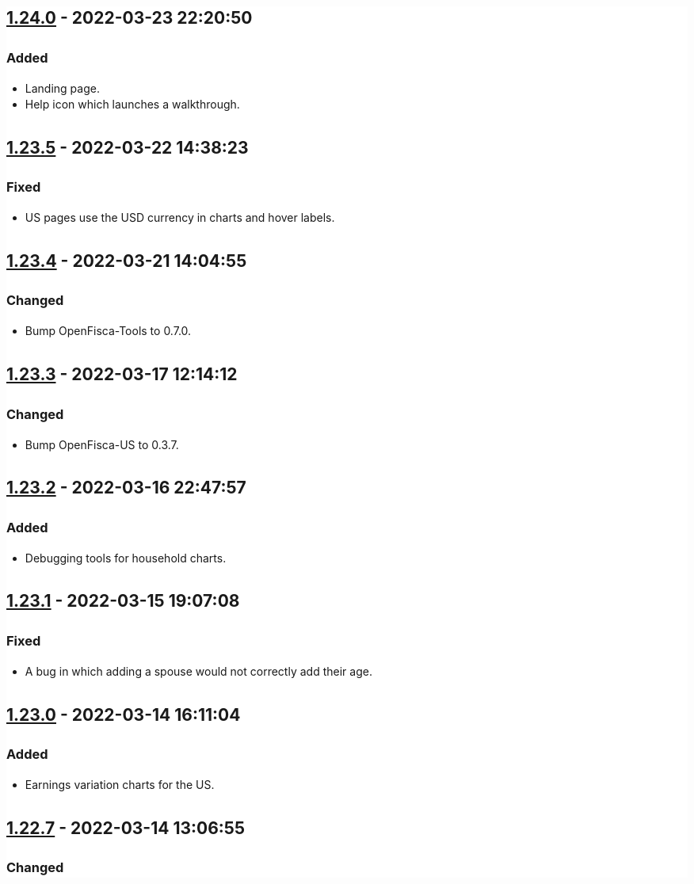 ## [1.24.0] - 2022-03-23 22:20:50

### Added

- Landing page.
- Help icon which launches a walkthrough.

## [1.23.5] - 2022-03-22 14:38:23

### Fixed

- US pages use the USD currency in charts and hover labels.

## [1.23.4] - 2022-03-21 14:04:55

### Changed

- Bump OpenFisca-Tools to 0.7.0.

## [1.23.3] - 2022-03-17 12:14:12

### Changed

- Bump OpenFisca-US to 0.3.7.

## [1.23.2] - 2022-03-16 22:47:57

### Added

- Debugging tools for household charts.

## [1.23.1] - 2022-03-15 19:07:08

### Fixed

- A bug in which adding a spouse would not correctly add their age.

## [1.23.0] - 2022-03-14 16:11:04

### Added

- Earnings variation charts for the US.

## [1.22.7] - 2022-03-14 13:06:55

### Changed


[1.122.0]: https://github.com/PolicyEngine/policyengine/compare/1.121.0...1.122.0
[1.121.0]: https://github.com/PolicyEngine/policyengine/compare/1.120.0...1.121.0
[1.120.0]: https://github.com/PolicyEngine/policyengine/compare/1.119.1...1.120.0
[1.119.1]: https://github.com/PolicyEngine/policyengine/compare/1.119.0...1.119.1
[1.119.0]: https://github.com/PolicyEngine/policyengine/compare/1.118.0...1.119.0
[1.118.0]: https://github.com/PolicyEngine/policyengine/compare/1.117.0...1.118.0
[1.117.0]: https://github.com/PolicyEngine/policyengine/compare/1.116.0...1.117.0
[1.116.0]: https://github.com/PolicyEngine/policyengine/compare/1.115.0...1.116.0
[1.115.0]: https://github.com/PolicyEngine/policyengine/compare/1.114.0...1.115.0
[1.114.0]: https://github.com/PolicyEngine/policyengine/compare/1.113.0...1.114.0
[1.113.0]: https://github.com/PolicyEngine/policyengine/compare/1.112.0...1.113.0
[1.112.0]: https://github.com/PolicyEngine/policyengine/compare/1.111.0...1.112.0
[1.111.0]: https://github.com/PolicyEngine/policyengine/compare/1.110.1...1.111.0
[1.110.1]: https://github.com/PolicyEngine/policyengine/compare/1.110.0...1.110.1
[1.110.0]: https://github.com/PolicyEngine/policyengine/compare/1.109.1...1.110.0
[1.109.1]: https://github.com/PolicyEngine/policyengine/compare/1.109.0...1.109.1
[1.109.0]: https://github.com/PolicyEngine/policyengine/compare/1.108.1...1.109.0
[1.108.1]: https://github.com/PolicyEngine/policyengine/compare/1.108.0...1.108.1
[1.108.0]: https://github.com/PolicyEngine/policyengine/compare/1.107.0...1.108.0
[1.107.0]: https://github.com/PolicyEngine/policyengine/compare/1.106.2...1.107.0
[1.106.2]: https://github.com/PolicyEngine/policyengine/compare/1.106.1...1.106.2
[1.106.1]: https://github.com/PolicyEngine/policyengine/compare/1.106.0...1.106.1
[1.106.0]: https://github.com/PolicyEngine/policyengine/compare/1.105.2...1.106.0
[1.105.2]: https://github.com/PolicyEngine/policyengine/compare/1.105.1...1.105.2
[1.105.1]: https://github.com/PolicyEngine/policyengine/compare/1.105.0...1.105.1
[1.105.0]: https://github.com/PolicyEngine/policyengine/compare/1.104.1...1.105.0
[1.104.1]: https://github.com/PolicyEngine/policyengine/compare/1.104.0...1.104.1
[1.104.0]: https://github.com/PolicyEngine/policyengine/compare/1.103.0...1.104.0
[1.103.0]: https://github.com/PolicyEngine/policyengine/compare/1.102.0...1.103.0
[1.102.0]: https://github.com/PolicyEngine/policyengine/compare/1.101.3...1.102.0
[1.101.3]: https://github.com/PolicyEngine/policyengine/compare/1.101.2...1.101.3
[1.101.2]: https://github.com/PolicyEngine/policyengine/compare/1.101.1...1.101.2
[1.101.1]: https://github.com/PolicyEngine/policyengine/compare/1.101.0...1.101.1
[1.101.0]: https://github.com/PolicyEngine/policyengine/compare/1.100.3...1.101.0
[1.100.3]: https://github.com/PolicyEngine/policyengine/compare/1.100.2...1.100.3
[1.100.2]: https://github.com/PolicyEngine/policyengine/compare/1.100.1...1.100.2
[1.100.1]: https://github.com/PolicyEngine/policyengine/compare/1.100.0...1.100.1
[1.100.0]: https://github.com/PolicyEngine/policyengine/compare/1.99.2...1.100.0
[1.99.2]: https://github.com/PolicyEngine/policyengine/compare/1.99.1...1.99.2
[1.99.1]: https://github.com/PolicyEngine/policyengine/compare/1.99.0...1.99.1
[1.99.0]: https://github.com/PolicyEngine/policyengine/compare/1.98.3...1.99.0
[1.98.3]: https://github.com/PolicyEngine/policyengine/compare/1.98.2...1.98.3
[1.98.2]: https://github.com/PolicyEngine/policyengine/compare/1.98.1...1.98.2
[1.98.1]: https://github.com/PolicyEngine/policyengine/compare/1.98.0...1.98.1
[1.98.0]: https://github.com/PolicyEngine/policyengine/compare/1.97.0...1.98.0
[1.97.0]: https://github.com/PolicyEngine/policyengine/compare/1.96.1...1.97.0
[1.96.1]: https://github.com/PolicyEngine/policyengine/compare/1.96.0...1.96.1
[1.96.0]: https://github.com/PolicyEngine/policyengine/compare/1.95.0...1.96.0
[1.95.0]: https://github.com/PolicyEngine/policyengine/compare/1.94.2...1.95.0
[1.94.2]: https://github.com/PolicyEngine/policyengine/compare/1.94.1...1.94.2
[1.94.1]: https://github.com/PolicyEngine/policyengine/compare/1.94.0...1.94.1
[1.94.0]: https://github.com/PolicyEngine/policyengine/compare/1.93.1...1.94.0
[1.93.1]: https://github.com/PolicyEngine/policyengine/compare/1.93.0...1.93.1
[1.93.0]: https://github.com/PolicyEngine/policyengine/compare/1.92.0...1.93.0
[1.92.0]: https://github.com/PolicyEngine/policyengine/compare/1.91.0...1.92.0
[1.91.0]: https://github.com/PolicyEngine/policyengine/compare/1.90.0...1.91.0
[1.90.0]: https://github.com/PolicyEngine/policyengine/compare/1.89.1...1.90.0
[1.89.1]: https://github.com/PolicyEngine/policyengine/compare/1.89.0...1.89.1
[1.89.0]: https://github.com/PolicyEngine/policyengine/compare/1.88.0...1.89.0
[1.88.0]: https://github.com/PolicyEngine/policyengine/compare/1.87.0...1.88.0
[1.87.0]: https://github.com/PolicyEngine/policyengine/compare/1.86.3...1.87.0
[1.86.3]: https://github.com/PolicyEngine/policyengine/compare/1.86.2...1.86.3
[1.86.2]: https://github.com/PolicyEngine/policyengine/compare/1.86.1...1.86.2
[1.86.1]: https://github.com/PolicyEngine/policyengine/compare/1.86.0...1.86.1
[1.86.0]: https://github.com/PolicyEngine/policyengine/compare/1.85.6...1.86.0
[1.85.6]: https://github.com/PolicyEngine/policyengine/compare/1.85.5...1.85.6
[1.85.5]: https://github.com/PolicyEngine/policyengine/compare/1.85.4...1.85.5
[1.85.4]: https://github.com/PolicyEngine/policyengine/compare/1.85.3...1.85.4
[1.85.3]: https://github.com/PolicyEngine/policyengine/compare/1.85.2...1.85.3
[1.85.2]: https://github.com/PolicyEngine/policyengine/compare/1.85.1...1.85.2
[1.85.1]: https://github.com/PolicyEngine/policyengine/compare/1.85.0...1.85.1
[1.85.0]: https://github.com/PolicyEngine/policyengine/compare/1.84.0...1.85.0
[1.84.0]: https://github.com/PolicyEngine/policyengine/compare/1.83.0...1.84.0
[1.83.0]: https://github.com/PolicyEngine/policyengine/compare/1.82.0...1.83.0
[1.82.0]: https://github.com/PolicyEngine/policyengine/compare/1.81.3...1.82.0
[1.81.3]: https://github.com/PolicyEngine/policyengine/compare/1.81.2...1.81.3
[1.81.2]: https://github.com/PolicyEngine/policyengine/compare/1.81.1...1.81.2
[1.81.1]: https://github.com/PolicyEngine/policyengine/compare/1.81.0...1.81.1
[1.81.0]: https://github.com/PolicyEngine/policyengine/compare/1.80.1...1.81.0
[1.80.1]: https://github.com/PolicyEngine/policyengine/compare/1.80.0...1.80.1
[1.80.0]: https://github.com/PolicyEngine/policyengine/compare/1.79.1...1.80.0
[1.79.1]: https://github.com/PolicyEngine/policyengine/compare/1.79.0...1.79.1
[1.79.0]: https://github.com/PolicyEngine/policyengine/compare/1.78.1...1.79.0
[1.78.1]: https://github.com/PolicyEngine/policyengine/compare/1.78.0...1.78.1
[1.78.0]: https://github.com/PolicyEngine/policyengine/compare/1.77.0...1.78.0
[1.77.0]: https://github.com/PolicyEngine/policyengine/compare/1.76.1...1.77.0
[1.76.1]: https://github.com/PolicyEngine/policyengine/compare/1.76.0...1.76.1
[1.76.0]: https://github.com/PolicyEngine/policyengine/compare/1.75.0...1.76.0
[1.75.0]: https://github.com/PolicyEngine/policyengine/compare/1.74.0...1.75.0
[1.74.0]: https://github.com/PolicyEngine/policyengine/compare/1.73.2...1.74.0
[1.73.2]: https://github.com/PolicyEngine/policyengine/compare/1.73.1...1.73.2
[1.73.1]: https://github.com/PolicyEngine/policyengine/compare/1.73.0...1.73.1
[1.73.0]: https://github.com/PolicyEngine/policyengine/compare/1.72.0...1.73.0
[1.72.0]: https://github.com/PolicyEngine/policyengine/compare/1.71.5...1.72.0
[1.71.5]: https://github.com/PolicyEngine/policyengine/compare/1.71.4...1.71.5
[1.71.4]: https://github.com/PolicyEngine/policyengine/compare/1.71.3...1.71.4
[1.71.3]: https://github.com/PolicyEngine/policyengine/compare/1.71.2...1.71.3
[1.71.2]: https://github.com/PolicyEngine/policyengine/compare/1.71.1...1.71.2
[1.71.1]: https://github.com/PolicyEngine/policyengine/compare/1.71.0...1.71.1
[1.71.0]: https://github.com/PolicyEngine/policyengine/compare/1.70.1...1.71.0
[1.70.1]: https://github.com/PolicyEngine/policyengine/compare/1.70.0...1.70.1
[1.70.0]: https://github.com/PolicyEngine/policyengine/compare/1.69.0...1.70.0
[1.69.0]: https://github.com/PolicyEngine/policyengine/compare/1.68.0...1.69.0
[1.68.0]: https://github.com/PolicyEngine/policyengine/compare/1.67.3...1.68.0
[1.67.3]: https://github.com/PolicyEngine/policyengine/compare/1.67.2...1.67.3
[1.67.2]: https://github.com/PolicyEngine/policyengine/compare/1.67.1...1.67.2
[1.67.1]: https://github.com/PolicyEngine/policyengine/compare/1.67.0...1.67.1
[1.67.0]: https://github.com/PolicyEngine/policyengine/compare/1.66.0...1.67.0
[1.66.0]: https://github.com/PolicyEngine/policyengine/compare/1.65.0...1.66.0
[1.65.0]: https://github.com/PolicyEngine/policyengine/compare/1.64.0...1.65.0
[1.64.0]: https://github.com/PolicyEngine/policyengine/compare/1.63.1...1.64.0
[1.63.1]: https://github.com/PolicyEngine/policyengine/compare/1.63.0...1.63.1
[1.63.0]: https://github.com/PolicyEngine/policyengine/compare/1.62.0...1.63.0
[1.62.0]: https://github.com/PolicyEngine/policyengine/compare/1.61.0...1.62.0
[1.61.0]: https://github.com/PolicyEngine/policyengine/compare/1.60.0...1.61.0
[1.60.0]: https://github.com/PolicyEngine/policyengine/compare/1.59.0...1.60.0
[1.59.0]: https://github.com/PolicyEngine/policyengine/compare/1.58.0...1.59.0
[1.58.0]: https://github.com/PolicyEngine/policyengine/compare/1.57.1...1.58.0
[1.57.1]: https://github.com/PolicyEngine/policyengine/compare/1.57.0...1.57.1
[1.57.0]: https://github.com/PolicyEngine/policyengine/compare/1.56.0...1.57.0
[1.56.0]: https://github.com/PolicyEngine/policyengine/compare/1.55.1...1.56.0
[1.55.1]: https://github.com/PolicyEngine/policyengine/compare/1.55.0...1.55.1
[1.55.0]: https://github.com/PolicyEngine/policyengine/compare/1.54.0...1.55.0
[1.54.0]: https://github.com/PolicyEngine/policyengine/compare/1.53.0...1.54.0
[1.53.0]: https://github.com/PolicyEngine/policyengine/compare/1.52.2...1.53.0
[1.52.2]: https://github.com/PolicyEngine/policyengine/compare/1.52.1...1.52.2
[1.52.1]: https://github.com/PolicyEngine/policyengine/compare/1.52.0...1.52.1
[1.52.0]: https://github.com/PolicyEngine/policyengine/compare/1.51.0...1.52.0
[1.51.0]: https://github.com/PolicyEngine/policyengine/compare/1.50.0...1.51.0
[1.50.0]: https://github.com/PolicyEngine/policyengine/compare/1.49.0...1.50.0
[1.49.0]: https://github.com/PolicyEngine/policyengine/compare/1.48.0...1.49.0
[1.48.0]: https://github.com/PolicyEngine/policyengine/compare/1.47.0...1.48.0
[1.47.0]: https://github.com/PolicyEngine/policyengine/compare/1.46.0...1.47.0
[1.46.0]: https://github.com/PolicyEngine/policyengine/compare/1.45.0...1.46.0
[1.45.0]: https://github.com/PolicyEngine/policyengine/compare/1.44.4...1.45.0
[1.44.4]: https://github.com/PolicyEngine/policyengine/compare/1.44.3...1.44.4
[1.44.3]: https://github.com/PolicyEngine/policyengine/compare/1.44.2...1.44.3
[1.44.2]: https://github.com/PolicyEngine/policyengine/compare/1.44.1...1.44.2
[1.44.1]: https://github.com/PolicyEngine/policyengine/compare/1.44.0...1.44.1
[1.44.0]: https://github.com/PolicyEngine/policyengine/compare/1.43.0...1.44.0
[1.43.0]: https://github.com/PolicyEngine/policyengine/compare/1.42.0...1.43.0
[1.42.0]: https://github.com/PolicyEngine/policyengine/compare/1.41.0...1.42.0
[1.41.0]: https://github.com/PolicyEngine/policyengine/compare/1.40.1...1.41.0
[1.40.1]: https://github.com/PolicyEngine/policyengine/compare/1.40.0...1.40.1
[1.40.0]: https://github.com/PolicyEngine/policyengine/compare/1.39.3...1.40.0
[1.39.3]: https://github.com/PolicyEngine/policyengine/compare/1.39.2...1.39.3
[1.39.2]: https://github.com/PolicyEngine/policyengine/compare/1.39.1...1.39.2
[1.39.1]: https://github.com/PolicyEngine/policyengine/compare/1.39.0...1.39.1
[1.39.0]: https://github.com/PolicyEngine/policyengine/compare/1.38.0...1.39.0
[1.38.0]: https://github.com/PolicyEngine/policyengine/compare/1.37.0...1.38.0
[1.37.0]: https://github.com/PolicyEngine/policyengine/compare/1.36.0...1.37.0
[1.36.0]: https://github.com/PolicyEngine/policyengine/compare/1.35.0...1.36.0
[1.35.0]: https://github.com/PolicyEngine/policyengine/compare/1.34.1...1.35.0
[1.34.1]: https://github.com/PolicyEngine/policyengine/compare/1.34.0...1.34.1
[1.34.0]: https://github.com/PolicyEngine/policyengine/compare/1.33.3...1.34.0
[1.33.3]: https://github.com/PolicyEngine/policyengine/compare/1.33.2...1.33.3
[1.33.2]: https://github.com/PolicyEngine/policyengine/compare/1.33.1...1.33.2
[1.33.1]: https://github.com/PolicyEngine/policyengine/compare/1.33.0...1.33.1
[1.33.0]: https://github.com/PolicyEngine/policyengine/compare/1.32.11...1.33.0
[1.32.11]: https://github.com/PolicyEngine/policyengine/compare/1.32.10...1.32.11
[1.32.10]: https://github.com/PolicyEngine/policyengine/compare/1.32.9...1.32.10
[1.32.9]: https://github.com/PolicyEngine/policyengine/compare/1.32.8...1.32.9
[1.32.8]: https://github.com/PolicyEngine/policyengine/compare/1.32.7...1.32.8
[1.32.7]: https://github.com/PolicyEngine/policyengine/compare/1.32.6...1.32.7
[1.32.6]: https://github.com/PolicyEngine/policyengine/compare/1.32.5...1.32.6
[1.32.5]: https://github.com/PolicyEngine/policyengine/compare/1.32.4...1.32.5
[1.32.4]: https://github.com/PolicyEngine/policyengine/compare/1.32.3...1.32.4
[1.32.3]: https://github.com/PolicyEngine/policyengine/compare/1.32.2...1.32.3
[1.32.2]: https://github.com/PolicyEngine/policyengine/compare/1.32.1...1.32.2
[1.32.1]: https://github.com/PolicyEngine/policyengine/compare/1.32.0...1.32.1
[1.32.0]: https://github.com/PolicyEngine/policyengine/compare/1.31.0...1.32.0
[1.31.0]: https://github.com/PolicyEngine/policyengine/compare/1.30.0...1.31.0
[1.30.0]: https://github.com/PolicyEngine/policyengine/compare/1.29.0...1.30.0
[1.29.0]: https://github.com/PolicyEngine/policyengine/compare/1.28.0...1.29.0
[1.28.0]: https://github.com/PolicyEngine/policyengine/compare/1.27.2...1.28.0
[1.27.2]: https://github.com/PolicyEngine/policyengine/compare/1.27.1...1.27.2
[1.27.1]: https://github.com/PolicyEngine/policyengine/compare/1.27.0...1.27.1
[1.27.0]: https://github.com/PolicyEngine/policyengine/compare/1.26.0...1.27.0
[1.26.0]: https://github.com/PolicyEngine/policyengine/compare/1.25.1...1.26.0
[1.25.1]: https://github.com/PolicyEngine/policyengine/compare/1.25.0...1.25.1
[1.25.0]: https://github.com/PolicyEngine/policyengine/compare/1.24.2...1.25.0
[1.24.2]: https://github.com/PolicyEngine/policyengine/compare/1.24.1...1.24.2
[1.24.1]: https://github.com/PolicyEngine/policyengine/compare/1.24.0...1.24.1
[1.24.0]: https://github.com/PolicyEngine/policyengine/compare/1.23.5...1.24.0
[1.23.5]: https://github.com/PolicyEngine/policyengine/compare/1.23.4...1.23.5
[1.23.4]: https://github.com/PolicyEngine/policyengine/compare/1.23.3...1.23.4
[1.23.3]: https://github.com/PolicyEngine/policyengine/compare/1.23.2...1.23.3
[1.23.2]: https://github.com/PolicyEngine/policyengine/compare/1.23.1...1.23.2
[1.23.1]: https://github.com/PolicyEngine/policyengine/compare/1.23.0...1.23.1
[1.23.0]: https://github.com/PolicyEngine/policyengine/compare/1.22.7...1.23.0
[1.22.7]: https://github.com/PolicyEngine/policyengine/compare/1.22.6...1.22.7
[1.22.6]: https://github.com/PolicyEngine/policyengine/compare/1.22.5...1.22.6
[1.22.5]: https://github.com/PolicyEngine/policyengine/compare/1.22.4...1.22.5
[1.22.4]: https://github.com/PolicyEngine/policyengine/compare/1.22.3...1.22.4
[1.22.3]: https://github.com/PolicyEngine/policyengine/compare/1.22.2...1.22.3
[1.22.2]: https://github.com/PolicyEngine/policyengine/compare/1.22.1...1.22.2
[1.22.1]: https://github.com/PolicyEngine/policyengine/compare/1.22.0...1.22.1
[1.22.0]: https://github.com/PolicyEngine/policyengine/compare/1.21.0...1.22.0
[1.21.0]: https://github.com/PolicyEngine/policyengine/compare/1.20.4...1.21.0
[1.20.4]: https://github.com/PolicyEngine/policyengine/compare/1.20.3...1.20.4
[1.20.3]: https://github.com/PolicyEngine/policyengine/compare/1.20.2...1.20.3
[1.20.2]: https://github.com/PolicyEngine/policyengine/compare/1.20.1...1.20.2
[1.20.1]: https://github.com/PolicyEngine/policyengine/compare/1.20.0...1.20.1
[1.20.0]: https://github.com/PolicyEngine/policyengine/compare/1.19.0...1.20.0
[1.19.0]: https://github.com/PolicyEngine/policyengine/compare/1.18.2...1.19.0
[1.18.2]: https://github.com/PolicyEngine/policyengine/compare/1.18.1...1.18.2
[1.18.1]: https://github.com/PolicyEngine/policyengine/compare/1.18.0...1.18.1
[1.18.0]: https://github.com/PolicyEngine/policyengine/compare/1.17.2...1.18.0
[1.17.2]: https://github.com/PolicyEngine/policyengine/compare/1.17.1...1.17.2
[1.17.1]: https://github.com/PolicyEngine/policyengine/compare/1.17.0...1.17.1
[1.17.0]: https://github.com/PolicyEngine/policyengine/compare/1.16.2...1.17.0
[1.16.2]: https://github.com/PolicyEngine/policyengine/compare/1.16.1...1.16.2
[1.16.1]: https://github.com/PolicyEngine/policyengine/compare/1.16.0...1.16.1
[1.16.0]: https://github.com/PolicyEngine/policyengine/compare/1.15.4...1.16.0
[1.15.4]: https://github.com/PolicyEngine/policyengine/compare/1.15.3...1.15.4
[1.15.3]: https://github.com/PolicyEngine/policyengine/compare/1.15.2...1.15.3
[1.15.2]: https://github.com/PolicyEngine/policyengine/compare/1.15.1...1.15.2
[1.15.1]: https://github.com/PolicyEngine/policyengine/compare/1.15.0...1.15.1
[1.15.0]: https://github.com/PolicyEngine/policyengine/compare/1.14.1...1.15.0
[1.14.1]: https://github.com/PolicyEngine/policyengine/compare/1.14.0...1.14.1
[1.14.0]: https://github.com/PolicyEngine/policyengine/compare/1.13.1...1.14.0
[1.13.1]: https://github.com/PolicyEngine/policyengine/compare/1.13.0...1.13.1
[1.13.0]: https://github.com/PolicyEngine/policyengine/compare/1.12.0...1.13.0
[1.12.0]: https://github.com/PolicyEngine/policyengine/compare/1.11.1...1.12.0
[1.11.1]: https://github.com/PolicyEngine/policyengine/compare/1.11.0...1.11.1
[1.11.0]: https://github.com/PolicyEngine/policyengine/compare/1.10.6...1.11.0
[1.10.6]: https://github.com/PolicyEngine/policyengine/compare/1.10.5...1.10.6
[1.10.5]: https://github.com/PolicyEngine/policyengine/compare/1.10.4...1.10.5
[1.10.4]: https://github.com/PolicyEngine/policyengine/compare/1.10.3...1.10.4
[1.10.3]: https://github.com/PolicyEngine/policyengine/compare/1.10.2...1.10.3
[1.10.2]: https://github.com/PolicyEngine/policyengine/compare/1.10.1...1.10.2
[1.10.1]: https://github.com/PolicyEngine/policyengine/compare/1.10.0...1.10.1
[1.10.0]: https://github.com/PolicyEngine/policyengine/compare/1.9.0...1.10.0
[1.9.0]: https://github.com/PolicyEngine/policyengine/compare/1.8.5...1.9.0
[1.8.5]: https://github.com/PolicyEngine/policyengine/compare/1.8.4...1.8.5
[1.8.4]: https://github.com/PolicyEngine/policyengine/compare/1.8.3...1.8.4
[1.8.3]: https://github.com/PolicyEngine/policyengine/compare/1.8.2...1.8.3
[1.8.2]: https://github.com/PolicyEngine/policyengine/compare/1.8.1...1.8.2
[1.8.1]: https://github.com/PolicyEngine/policyengine/compare/1.8.0...1.8.1
[1.8.0]: https://github.com/PolicyEngine/policyengine/compare/1.7.2...1.8.0
[1.7.2]: https://github.com/PolicyEngine/policyengine/compare/1.7.1...1.7.2
[1.7.1]: https://github.com/PolicyEngine/policyengine/compare/1.7.0...1.7.1
[1.7.0]: https://github.com/PolicyEngine/policyengine/compare/1.6.1...1.7.0
[1.6.1]: https://github.com/PolicyEngine/policyengine/compare/1.6.0...1.6.1
[1.6.0]: https://github.com/PolicyEngine/policyengine/compare/1.5.5...1.6.0
[1.5.5]: https://github.com/PolicyEngine/policyengine/compare/1.5.4...1.5.5
[1.5.4]: https://github.com/PolicyEngine/policyengine/compare/1.5.3...1.5.4
[1.5.3]: https://github.com/PolicyEngine/policyengine/compare/1.5.2...1.5.3
[1.5.2]: https://github.com/PolicyEngine/policyengine/compare/1.5.1...1.5.2
[1.5.1]: https://github.com/PolicyEngine/policyengine/compare/1.5.0...1.5.1
[1.5.0]: https://github.com/PolicyEngine/policyengine/compare/1.4.3...1.5.0
[1.4.3]: https://github.com/PolicyEngine/policyengine/compare/1.4.2...1.4.3
[1.4.2]: https://github.com/PolicyEngine/policyengine/compare/1.4.1...1.4.2